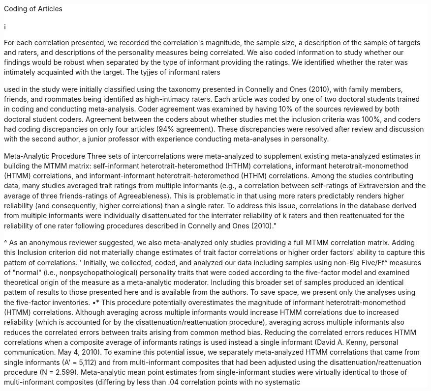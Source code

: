Coding of Articles

¡

For each correlation presented, we recorded the correlation's magnitude,
the sample size, a description of the sample of targets and raters, and
descriptions of the personality measures being correlated. We also coded
information to study whether our findings would be robust when separated
by the type of informant providing the ratings. We identified whether
the rater was intimately acquainted with the target. The tyjjes of
informant raters

used in the study were initially classified using the taxonomy presented
in Connelly and Ones (2010), with family members, friends, and roommates
being identified as high-intimacy raters. Each article was coded by one
of two doctoral students trained in coding and conducting meta-analysis.
Coder agreement was examined by having 10% of the sources reviewed by
both doctoral student coders. Agreement between the coders about whether
studies met the inclusion criteria was 100%, and coders had coding
discrepancies on only four articles (94% agreement). These discrepancies
were resolved after review and discussion with the second author, a
junior professor with experience conducting meta-analyses in
personality.

Meta-Analytic Procedure Three sets of intercorrelations were
meta-analyzed to supplement existing meta-analyzed estimates in building
the MTMM matrix: self-informant heterotrait-heteromethod (HTHM)
correlations, informant heterotrait-monomethod (HTMM) correlations, and
informant-informant heterotrait-heteromethod (HTHM) correlations. Among
the studies contributing data, many studies averaged trait ratings from
multiple informants (e.g., a correlation between self-ratings of
Extraversion and the average of three friends-ratings of Agreeableness).
This is problematic in that using more raters predictably renders higher
reliability (and consequently, higher correlations) than a single rater.
To address this issue, correlations in the database derived from
multiple informants were individually disattenuated for the interrater
reliability of k raters and then reattenuated for the reliability of one
rater following procedures described in Connelly and Ones (2010)."

\^ As an anonymous reviewer suggested, we also meta-analyzed only
studies providing a full MTMM correlation matrix. Adding this Inclusion
criterion did not materially change estimates of trait factor
correlations or higher order factors' ability to capture this pattem of
correlations. ' Initially, we collected, coded, and analyzed our data
including samples using non-Big Five/Ff\^ measures of "normal" (i.e.,
nonpsychopathological) personality traits that were coded according to
the five-factor model and examined theoretical origin of the measure as
a meta-analytic moderator. Including this broader set of samples
produced an identical pattem of results to those presented here and is
available from the authors. To save space, we present only the analyses
using the five-factor inventories. •\* This procedure potentially
overestimates the magnitude of informant heterotrait-monomethod (HTMM)
correlations. Although averaging across multiple informants would
increase HTMM correlations due to increased reliability (which is
accounted for by the disattenuation/reattenuation procedure), averaging
across multiple informants also reduces the correlated errors between
traits arising from common method bias. Reducing the correlated errors
reduces HTMM correlations when a composite average of informants ratings
is used instead a single informant (David A. Kenny, personal
communication. May 4, 2010). To examine this potential issue, we
separately meta-analyzed HTMM correlations that came from single
informants (A' = 5,112) and from multi-informant composites that had
been adjusted using the disattenuation/reattenuation procedure (N =
2.599). Meta-analytic mean point estimates from single-informant studies
were virtually identical to those of multi-informant composites
(differing by less than .04 correlation points with no systematic